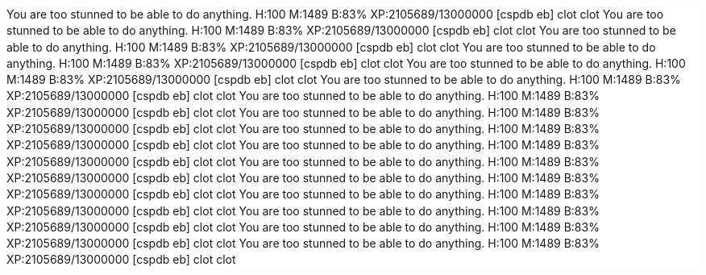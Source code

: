 You are too stunned to be able to do anything.
H:100 M:1489 B:83% XP:2105689/13000000 [cspdb eb]
clot
clot
You are too stunned to be able to do anything.
H:100 M:1489 B:83% XP:2105689/13000000 [cspdb eb]
clot
clot
You are too stunned to be able to do anything.
H:100 M:1489 B:83% XP:2105689/13000000 [cspdb eb]
clot
clot
You are too stunned to be able to do anything.
H:100 M:1489 B:83% XP:2105689/13000000 [cspdb eb]
clot
clot
You are too stunned to be able to do anything.
H:100 M:1489 B:83% XP:2105689/13000000 [cspdb eb]
clot
clot
You are too stunned to be able to do anything.
H:100 M:1489 B:83% XP:2105689/13000000 [cspdb eb]
clot
clot
You are too stunned to be able to do anything.
H:100 M:1489 B:83% XP:2105689/13000000 [cspdb eb]
clot
clot
You are too stunned to be able to do anything.
H:100 M:1489 B:83% XP:2105689/13000000 [cspdb eb]
clot
clot
You are too stunned to be able to do anything.
H:100 M:1489 B:83% XP:2105689/13000000 [cspdb eb]
clot
clot
You are too stunned to be able to do anything.
H:100 M:1489 B:83% XP:2105689/13000000 [cspdb eb]
clot
clot
You are too stunned to be able to do anything.
H:100 M:1489 B:83% XP:2105689/13000000 [cspdb eb]
clot
clot
You are too stunned to be able to do anything.
H:100 M:1489 B:83% XP:2105689/13000000 [cspdb eb]
clot
clot
You are too stunned to be able to do anything.
H:100 M:1489 B:83% XP:2105689/13000000 [cspdb eb]
clot
clot
You are too stunned to be able to do anything.
H:100 M:1489 B:83% XP:2105689/13000000 [cspdb eb]
clot
clot
You are too stunned to be able to do anything.
H:100 M:1489 B:83% XP:2105689/13000000 [cspdb eb]
clot
clot
You are too stunned to be able to do anything.
H:100 M:1489 B:83% XP:2105689/13000000 [cspdb eb]
clot
clot